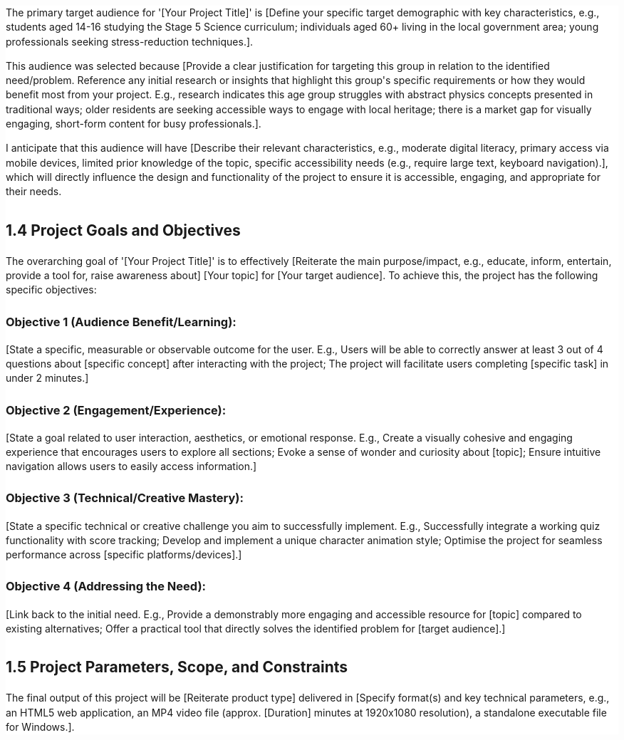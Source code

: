 The primary target audience for '[Your Project Title]' is [Define your specific target demographic with key characteristics, e.g., students aged 14-16 studying the Stage 5 Science curriculum; individuals aged 60+ living in the local government area; young professionals seeking stress-reduction techniques.].

This audience was selected because [Provide a clear justification for targeting this group in relation to the identified need/problem. Reference any initial research or insights that highlight this group's specific requirements or how they would benefit most from your project. E.g., research indicates this age group struggles with abstract physics concepts presented in traditional ways; older residents are seeking accessible ways to engage with local heritage; there is a market gap for visually engaging, short-form content for busy professionals.].

I anticipate that this audience will have [Describe their relevant characteristics, e.g., moderate digital literacy, primary access via mobile devices, limited prior knowledge of the topic, specific accessibility needs (e.g., require large text, keyboard navigation).], which will directly influence the design and functionality of the project to ensure it is accessible, engaging, and appropriate for their needs.

## 1.4 Project Goals and Objectives

The overarching goal of '[Your Project Title]' is to effectively [Reiterate the main purpose/impact, e.g., educate, inform, entertain, provide a tool for, raise awareness about] [Your topic] for [Your target audience]. To achieve this, the project has the following specific objectives:

### Objective 1 (Audience Benefit/Learning): 
[State a specific, measurable or observable outcome for the user. E.g., Users will be able to correctly answer at least 3 out of 4 questions about [specific concept] after interacting with the project; The project will facilitate users completing [specific task] in under 2 minutes.]

### Objective 2 (Engagement/Experience): 
[State a goal related to user interaction, aesthetics, or emotional response. E.g., Create a visually cohesive and engaging experience that encourages users to explore all sections; Evoke a sense of wonder and curiosity about [topic]; Ensure intuitive navigation allows users to easily access information.]

### Objective 3 (Technical/Creative Mastery): 
[State a specific technical or creative challenge you aim to successfully implement. E.g., Successfully integrate a working quiz functionality with score tracking; Develop and implement a unique character animation style; Optimise the project for seamless performance across [specific platforms/devices].]

### Objective 4 (Addressing the Need): 
[Link back to the initial need. E.g., Provide a demonstrably more engaging and accessible resource for [topic] compared to existing alternatives; Offer a practical tool that directly solves the identified problem for [target audience].]

## 1.5 Project Parameters, Scope, and Constraints

The final output of this project will be [Reiterate product type] delivered in [Specify format(s) and key technical parameters, e.g., an HTML5 web application, an MP4 video file (approx. [Duration] minutes at 1920x1080 resolution), a standalone executable file for Windows.].

